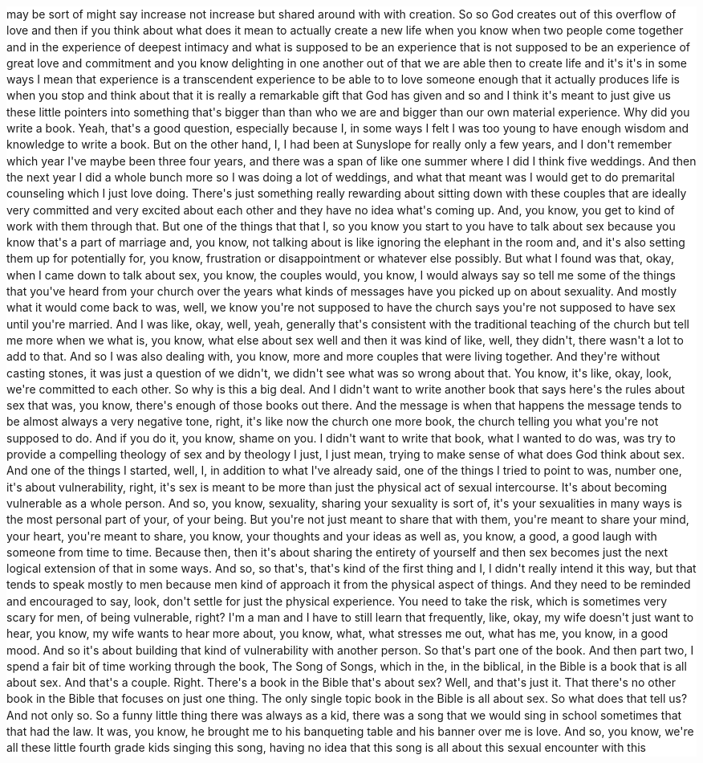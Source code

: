 may be sort of might say increase not increase but shared around with with creation. So so God creates out of this overflow of love and then if you think about what does it mean to actually create a new life when you know when two people come together and in the experience of deepest intimacy and what is supposed to be an experience that is not supposed to be an experience of great love and commitment and you know delighting in one another out of that we are able then to create life and it's it's in some ways I mean that experience is a transcendent experience to be able to to love someone enough that it actually produces life is when you stop and think about that it is really a remarkable gift that God has given and so and I think it's meant to just give us these little pointers into something that's bigger than than who we are and bigger than our own material experience. Why did you write a book. Yeah, that's a good question, especially because I, in some ways I felt I was too young to have enough wisdom and knowledge to write a book. But on the other hand, I, I had been at Sunyslope for really only a few years, and I don't remember which year I've maybe been three four years, and there was a span of like one summer where I did I think five weddings. And then the next year I did a whole bunch more so I was doing a lot of weddings, and what that meant was I would get to do premarital counseling which I just love doing. There's just something really rewarding about sitting down with these couples that are ideally very committed and very excited about each other and they have no idea what's coming up. And, you know, you get to kind of work with them through that. But one of the things that that I, so you know you start to you have to talk about sex because you know that's a part of marriage and, you know, not talking about is like ignoring the elephant in the room and, and it's also setting them up for potentially for, you know, frustration or disappointment or whatever else possibly. But what I found was that, okay, when I came down to talk about sex, you know, the couples would, you know, I would always say so tell me some of the things that you've heard from your church over the years what kinds of messages have you picked up on about sexuality. And mostly what it would come back to was, well, we know you're not supposed to have the church says you're not supposed to have sex until you're married. And I was like, okay, well, yeah, generally that's consistent with the traditional teaching of the church but tell me more when we what is, you know, what else about sex well and then it was kind of like, well, they didn't, there wasn't a lot to add to that. And so I was also dealing with, you know, more and more couples that were living together. And they're without casting stones, it was just a question of we didn't, we didn't see what was so wrong about that. You know, it's like, okay, look, we're committed to each other. So why is this a big deal. And I didn't want to write another book that says here's the rules about sex that was, you know, there's enough of those books out there. And the message is when that happens the message tends to be almost always a very negative tone, right, it's like now the church one more book, the church telling you what you're not supposed to do. And if you do it, you know, shame on you. I didn't want to write that book, what I wanted to do was, was try to provide a compelling theology of sex and by theology I just, I just mean, trying to make sense of what does God think about sex. And one of the things I started, well, I, in addition to what I've already said, one of the things I tried to point to was, number one, it's about vulnerability, right, it's sex is meant to be more than just the physical act of sexual intercourse. It's about becoming vulnerable as a whole person. And so, you know, sexuality, sharing your sexuality is sort of, it's your sexualities in many ways is the most personal part of your, of your being. But you're not just meant to share that with them, you're meant to share your mind, your heart, you're meant to share, you know, your thoughts and your ideas as well as, you know, a good, a good laugh with someone from time to time. Because then, then it's about sharing the entirety of yourself and then sex becomes just the next logical extension of that in some ways. And so, so that's, that's kind of the first thing and I, I didn't really intend it this way, but that tends to speak mostly to men because men kind of approach it from the physical aspect of things. And they need to be reminded and encouraged to say, look, don't settle for just the physical experience. You need to take the risk, which is sometimes very scary for men, of being vulnerable, right? I'm a man and I have to still learn that frequently, like, okay, my wife doesn't just want to hear, you know, my wife wants to hear more about, you know, what, what stresses me out, what has me, you know, in a good mood. And so it's about building that kind of vulnerability with another person. So that's part one of the book. And then part two, I spend a fair bit of time working through the book, The Song of Songs, which in the, in the biblical, in the Bible is a book that is all about sex. And that's a couple. Right. There's a book in the Bible that's about sex? Well, and that's just it. That there's no other book in the Bible that focuses on just one thing. The only single topic book in the Bible is all about sex. So what does that tell us? And not only so. So a funny little thing there was always as a kid, there was a song that we would sing in school sometimes that that had the law. It was, you know, he brought me to his banqueting table and his banner over me is love. And so, you know, we're all these little fourth grade kids singing this song, having no idea that this song is all about this sexual encounter with this